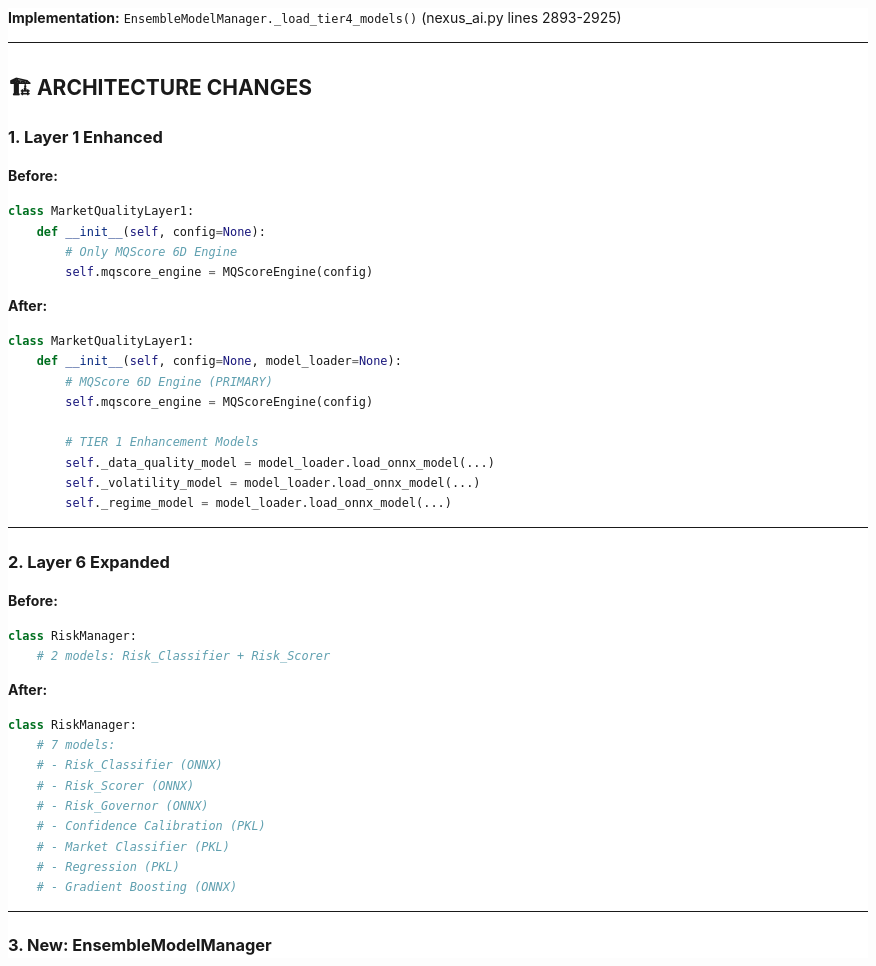 **Implementation:** `EnsembleModelManager._load_tier4_models()` (nexus_ai.py lines 2893-2925)

---

## 🏗️ ARCHITECTURE CHANGES

### **1. Layer 1 Enhanced**

**Before:**
```python
class MarketQualityLayer1:
    def __init__(self, config=None):
        # Only MQScore 6D Engine
        self.mqscore_engine = MQScoreEngine(config)
```

**After:**
```python
class MarketQualityLayer1:
    def __init__(self, config=None, model_loader=None):
        # MQScore 6D Engine (PRIMARY)
        self.mqscore_engine = MQScoreEngine(config)
        
        # TIER 1 Enhancement Models
        self._data_quality_model = model_loader.load_onnx_model(...)
        self._volatility_model = model_loader.load_onnx_model(...)
        self._regime_model = model_loader.load_onnx_model(...)
```

---

### **2. Layer 6 Expanded**

**Before:**
```python
class RiskManager:
    # 2 models: Risk_Classifier + Risk_Scorer
```

**After:**
```python
class RiskManager:
    # 7 models:
    # - Risk_Classifier (ONNX)
    # - Risk_Scorer (ONNX)
    # - Risk_Governor (ONNX)
    # - Confidence Calibration (PKL)
    # - Market Classifier (PKL)
    # - Regression (PKL)
    # - Gradient Boosting (ONNX)
```

---

### **3. New: EnsembleModelManager**
